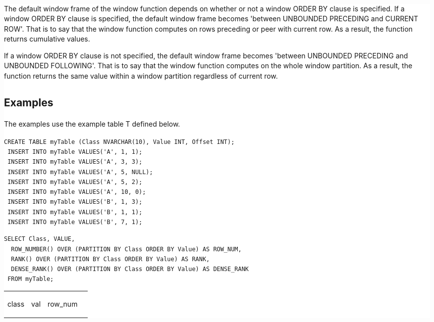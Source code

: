 The default window frame of the window function depends on whether or not a window ORDER BY clause is specified. If a window ORDER BY clause is specified, the default window frame becomes 'between UNBOUNDED PRECEDING and CURRENT ROW'. That is to say that the window function computes on rows preceding or peer with current row. As a result, the function returns cumulative values.

If a window ORDER BY clause is not specified, the default window frame becomes 'between UNBOUNDED PRECEDING and UNBOUNDED FOLLOWING'. That is to say that the window function computes on the whole window partition. As a result, the function returns the same value within a window partition regardless of current row.



<a name="loio20a353327519101495dfd0a87060a0d3__section_bbv_53q_42b"/>

## Examples

The examples use the example table T defined below.

```
CREATE TABLE myTable (Class NVARCHAR(10), Value INT, Offset INT);
 INSERT INTO myTable VALUES('A', 1, 1);
 INSERT INTO myTable VALUES('A', 3, 3);
 INSERT INTO myTable VALUES('A', 5, NULL);
 INSERT INTO myTable VALUES('A', 5, 2);
 INSERT INTO myTable VALUES('A', 10, 0);
 INSERT INTO myTable VALUES('B', 1, 3);
 INSERT INTO myTable VALUES('B', 1, 1);
 INSERT INTO myTable VALUES('B', 7, 1);
```

```
SELECT Class, VALUE,
  ROW_NUMBER() OVER (PARTITION BY Class ORDER BY Value) AS ROW_NUM,
  RANK() OVER (PARTITION BY Class ORDER BY Value) AS RANK,
  DENSE_RANK() OVER (PARTITION BY Class ORDER BY Value) AS DENSE_RANK
 FROM myTable;
```


<table>
<tr>
<td valign="top">

class

</td>
<td valign="top">

val

</td>
<td valign="top">

row\_num

</td>
<td valign="top">
